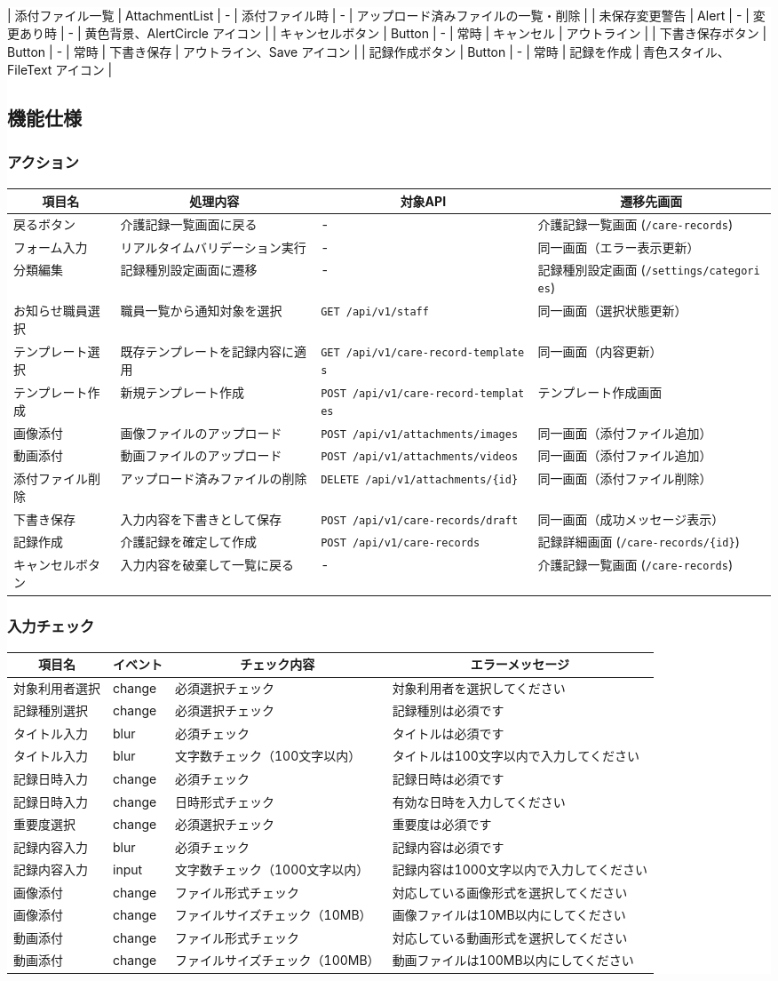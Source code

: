 | 添付ファイル一覧     | AttachmentList       | -    | 添付ファイル時 | -                      | アップロード済みファイルの一覧・削除                     |
| 未保存変更警告       | Alert                | -    | 変更あり時     | -                      | 黄色背景、AlertCircle アイコン                           |
| キャンセルボタン     | Button               | -    | 常時           | キャンセル             | アウトライン                                             |
| 下書き保存ボタン     | Button               | -    | 常時           | 下書き保存             | アウトライン、Save アイコン                              |
| 記録作成ボタン       | Button               | -    | 常時           | 記録を作成             | 青色スタイル、FileText アイコン                          |

## 機能仕様

### アクション

| 項目名             | 処理内容                         | 対象API                                | 遷移先画面                            |
| ------------------ | -------------------------------- | -------------------------------------- | ------------------------------------- |
| 戻るボタン         | 介護記録一覧画面に戻る           | -                                      | 介護記録一覧画面 (`/care-records`)    |
| フォーム入力       | リアルタイムバリデーション実行   | -                                      | 同一画面（エラー表示更新）            |
| 分類編集           | 記録種別設定画面に遷移           | -                                      | 記録種別設定画面 (`/settings/categories`) |
| お知らせ職員選択   | 職員一覧から通知対象を選択       | `GET /api/v1/staff`                    | 同一画面（選択状態更新）              |
| テンプレート選択   | 既存テンプレートを記録内容に適用 | `GET /api/v1/care-record-templates`    | 同一画面（内容更新）                  |
| テンプレート作成   | 新規テンプレート作成             | `POST /api/v1/care-record-templates`   | テンプレート作成画面                  |
| 画像添付           | 画像ファイルのアップロード       | `POST /api/v1/attachments/images`      | 同一画面（添付ファイル追加）          |
| 動画添付           | 動画ファイルのアップロード       | `POST /api/v1/attachments/videos`      | 同一画面（添付ファイル追加）          |
| 添付ファイル削除   | アップロード済みファイルの削除   | `DELETE /api/v1/attachments/{id}`      | 同一画面（添付ファイル削除）          |
| 下書き保存         | 入力内容を下書きとして保存       | `POST /api/v1/care-records/draft`      | 同一画面（成功メッセージ表示）        |
| 記録作成           | 介護記録を確定して作成           | `POST /api/v1/care-records`            | 記録詳細画面 (`/care-records/{id}`)   |
| キャンセルボタン   | 入力内容を破棄して一覧に戻る     | -                                      | 介護記録一覧画面 (`/care-records`)    |

### 入力チェック

| 項目名           | イベント | チェック内容                    | エラーメッセージ                       |
| ---------------- | -------- | ------------------------------- | -------------------------------------- |
| 対象利用者選択   | change   | 必須選択チェック                | 対象利用者を選択してください           |
| 記録種別選択     | change   | 必須選択チェック                | 記録種別は必須です                     |
| タイトル入力     | blur     | 必須チェック                    | タイトルは必須です                     |
| タイトル入力     | blur     | 文字数チェック（100文字以内）   | タイトルは100文字以内で入力してください |
| 記録日時入力     | change   | 必須チェック                    | 記録日時は必須です                     |
| 記録日時入力     | change   | 日時形式チェック                | 有効な日時を入力してください           |
| 重要度選択       | change   | 必須選択チェック                | 重要度は必須です                       |
| 記録内容入力     | blur     | 必須チェック                    | 記録内容は必須です                     |
| 記録内容入力     | input    | 文字数チェック（1000文字以内）  | 記録内容は1000文字以内で入力してください |
| 画像添付         | change   | ファイル形式チェック            | 対応している画像形式を選択してください |
| 画像添付         | change   | ファイルサイズチェック（10MB）  | 画像ファイルは10MB以内にしてください   |
| 動画添付         | change   | ファイル形式チェック            | 対応している動画形式を選択してください |
| 動画添付         | change   | ファイルサイズチェック（100MB） | 動画ファイルは100MB以内にしてください  |